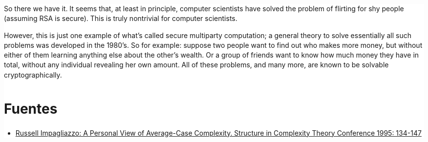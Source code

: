 
So there we have it. It seems that, at least in principle, computer scientists have solved the
problem of flirting for shy people (assuming RSA is secure). This is truly nontrivial for computer
scientists.

However, this is just one example of what’s called secure multiparty computation; a
general theory to solve essentially all such problems was developed in the 1980’s. So for example:
suppose two people want to find out who makes more money, but without either of them learning
anything else about the other’s wealth. Or a group of friends want to know how much money they
have in total, without any individual revealing her own amount. All of these problems, and many
more, are known to be solvable cryptographically.

# Fuentes

* [Russell Impagliazzo: A Personal View of Average-Case Complexity. Structure in Complexity Theory Conference 1995: 134-147](http://cseweb.ucsd.edu/~russell/average.ps)

